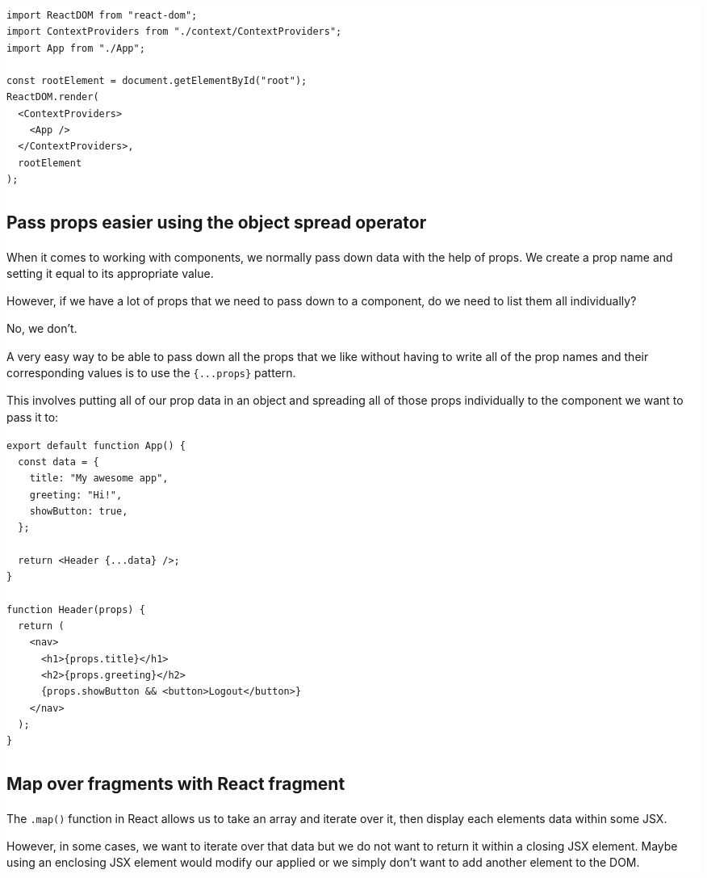     import ReactDOM from "react-dom";
    import ContextProviders from "./context/ContextProviders";
    import App from "./App";

    const rootElement = document.getElementById("root");
    ReactDOM.render(
      <ContextProviders>
        <App />
      </ContextProviders>,
      rootElement
    );

## Pass props easier using the object spread operator

When it comes to working with components, we normally pass down data with the help of props. We create a prop name and setting it equal to its appropriate value.

However, if we have a lot of props that we need to pass down to a component, do we need to list them all individually?

No, we don’t.

A very easy way to be able to pass down all the props that we like without having to write all of the prop names and their corresponding values is to use the `{...props}` pattern.

This involves putting all of our prop data in an object and spreading all of those props individually to the component we want to pass it to:

    export default function App() {
      const data = {
        title: "My awesome app",
        greeting: "Hi!",
        showButton: true,
      };

      return <Header {...data} />;
    }

    function Header(props) {
      return (
        <nav>
          <h1>{props.title}</h1>
          <h2>{props.greeting}</h2>
          {props.showButton && <button>Logout</button>}
        </nav>
      );
    }

## Map over fragments with React fragment

The `.map()` function in React allows us to take an array and iterate over it, then display each elements data within some JSX.

However, in some cases, we want to iterate over that data but we do not want to return it within a closing JSX element. Maybe using an enclosing JSX element would modify our applied or we simply don’t want to add another element to the DOM.
